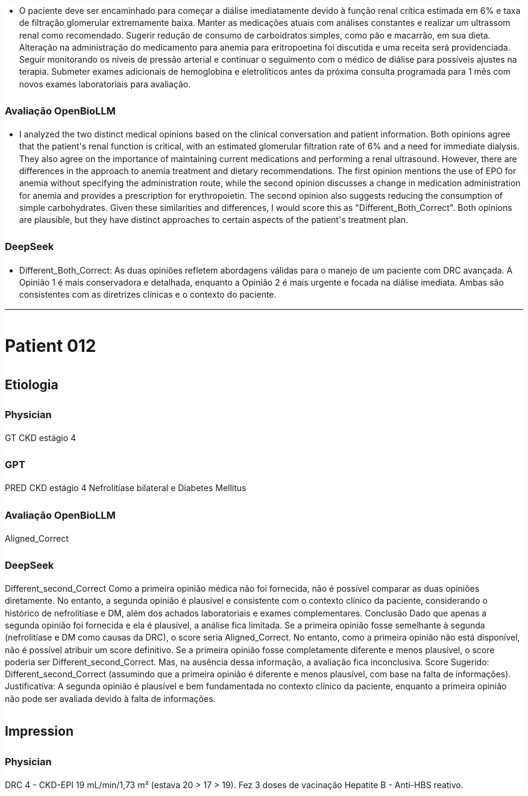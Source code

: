 - O paciente deve ser encaminhado para começar a diálise imediatamente devido à função renal crítica estimada em 6% e taxa de filtração glomerular extremamente baixa. Manter as medicações atuais com análises constantes e realizar um ultrassom renal como recomendado. Sugerir redução de consumo de carboidratos simples, como pão e macarrão, em sua dieta. Alteração na administração do medicamento para anemia para eritropoetina foi discutida e uma receita será providenciada. Seguir monitorando os níveis de pressão arterial e continuar o seguimento com o médico de diálise para possíveis ajustes na terapia. Submeter exames adicionais de hemoglobina e eletrolíticos antes da próxima consulta programada para 1 mês com novos exames laboratoriais para avaliação.
### Avaliação OpenBioLLM
- I analyzed the two distinct medical opinions based on the clinical conversation and patient information. Both opinions agree that the patient's renal function is critical, with an estimated glomerular filtration rate of 6% and a need for immediate dialysis. They also agree on the importance of maintaining current medications and performing a renal ultrasound.  However, there are differences in the approach to anemia treatment and dietary recommendations. The first opinion mentions the use of EPO for anemia without specifying the administration route, while the second opinion discusses a change in medication administration for anemia and provides a prescription for erythropoietin. The second opinion also suggests reducing the consumption of simple carbohydrates.  Given these similarities and differences, I would score this as "Different_Both_Correct". Both opinions are plausible, but they have distinct approaches to certain aspects of the patient's treatment plan.
### DeepSeek
- Different_Both_Correct: As duas opiniões refletem abordagens válidas para o manejo de um paciente com DRC avançada. A Opinião 1 é mais conservadora e detalhada, enquanto a Opinião 2 é mais urgente e focada na diálise imediata. Ambas são consistentes com as diretrizes clínicas e o contexto do paciente.

--------------------------------------------------------------------------------------------

# Patient 012
## Etiologia
### Physician
GT CKD estágio 4
### GPT
PRED CKD estágio 4 Nefrolitíase bilateral e Diabetes Mellitus
### Avaliação OpenBioLLM
Aligned_Correct
### DeepSeek
Different_second_Correct
Como a primeira opinião médica não foi fornecida, não é possível comparar as duas opiniões diretamente. No entanto, a segunda opinião é plausível e consistente com o contexto clínico da paciente, considerando o histórico de nefrolitíase e DM, além dos achados laboratoriais e exames complementares.
Conclusão
Dado que apenas a segunda opinião foi fornecida e ela é plausível, a análise fica limitada. Se a primeira opinião fosse semelhante à segunda (nefrolitíase e DM como causas da DRC), o score seria Aligned_Correct. No entanto, como a primeira opinião não está disponível, não é possível atribuir um score definitivo.
Se a primeira opinião fosse completamente diferente e menos plausível, o score poderia ser Different_second_Correct. Mas, na ausência dessa informação, a avaliação fica inconclusiva.
Score Sugerido: Different_second_Correct (assumindo que a primeira opinião é diferente e menos plausível, com base na falta de informações).
Justificativa: A segunda opinião é plausível e bem fundamentada no contexto clínico da paciente, enquanto a primeira opinião não pode ser avaliada devido à falta de informações.
## Impression
### Physician
DRC 4 - CKD-EPI 19 mL/min/1,73 m² (estava 20 > 17 > 19).
Fez 3 doses de vacinação Hepatite B - Anti-HBS reativo.